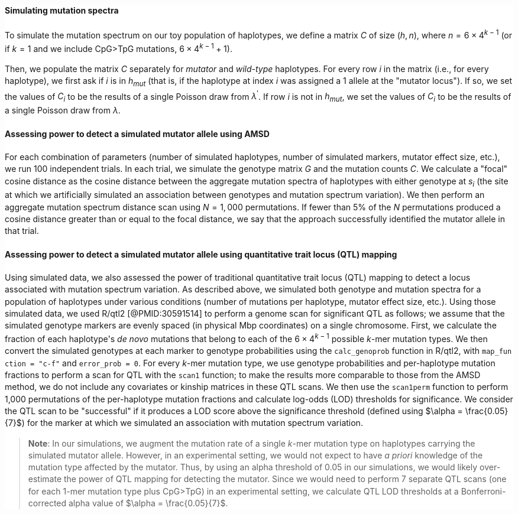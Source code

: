 #### Simulating mutation spectra

To simulate the mutation spectrum on our toy population of haplotypes, we define a matrix $C$ of size $(h, n)$, where $n = 6 \times 4^{k - 1}$ (or if $k = 1$ and we include CpG>TpG mutations, $6 \times 4^{k - 1} + 1$).

Then, we populate the matrix $C$ separately for *mutator* and *wild-type* haplotypes.
For every row $i$ in the matrix (i.e., for every haplotype), we first ask if $i$ is in $h_{mut}$ (that is, if the haplotype at index $i$ was assigned a $1$ allele at the "mutator locus"). 
If so, we set the values of $C_i$ to be the results of a single Poisson draw from $\lambda^{\prime}$. 
If row $i$ is not in $h_{mut}$, we set the values of $C_i$ to be the results of a single Poisson draw from $\lambda$.

#### Assessing power to detect a simulated mutator allele using AMSD

For each combination of parameters (number of simulated haplotypes, number of simulated markers, mutator effect size, etc.), we run 100 independent trials.
In each trial, we simulate the genotype matrix $G$ and the mutation counts $C$.
We calculate a "focal" cosine distance as the cosine distance between the aggregate mutation spectra of haplotypes with either genotype at $s_i$ (the site at which we artificially simulated an association between genotypes and mutation spectrum variation).
We then perform an aggregate mutation spectrum distance scan using $N = 1,000$ permutations.
If fewer than 5% of the $N$ permutations produced a cosine distance greater than or equal to the focal distance, we say that the approach successfully identified the mutator allele in that trial. 

#### Assessing power to detect a simulated mutator allele using quantitative trait locus (QTL) mapping

Using simulated data, we also assessed the power of traditional quantitative trait locus (QTL) mapping to detect a locus associated with mutation spectrum variation. 
As described above, we simulated both genotype and mutation spectra for a population of haplotypes under various conditions (number of mutations per haplotype, mutator effect size, etc.).
Using those simulated data, we used R/qtl2 [@PMID:30591514] to perform a genome scan for significant QTL as follows; we assume that the simulated genotype markers are evenly spaced (in physical Mbp coordinates) on a single chromosome.
First, we calculate the fraction of each haplotype's *de novo* mutations that belong to each of the $6 \times 4^{k-1}$ possible $k$-mer mutation types.
We then convert the simulated genotypes at each marker to genotype probabilities using the `calc_genoprob` function in R/qtl2, with `map_function = "c-f"` and `error_prob = 0`.
For every $k$-mer mutation type, we use genotype probabilities and per-haplotype mutation fractions to perform a scan for QTL with the `scan1` function; to make the results more comparable to those from the AMSD method, we do not include any covariates or kinship matrices in these QTL scans.
We then use the `scan1perm` function to perform 1,000 permutations of the per-haplotype mutation fractions and calculate log-odds (LOD) thresholds for significance.
We consider the QTL scan to be "successful" if it produces a LOD score above the significance threshold (defined using $\alpha = \frac{0.05}{7}$) for the marker at which we simulated an association with mutation spectrum variation.

> **Note**: In our simulations, we augment the mutation rate of a single $k$-mer mutation type on haplotypes carrying the simulated mutator allele.
> However, in an experimental setting, we would not expect to have *a priori* knowledge of the mutation type affected by the mutator.
> Thus, by using an alpha threshold of 0.05 in our simulations, we would likely over-estimate the power of QTL mapping for detecting the mutator.
> Since we would need to perform 7 separate QTL scans (one for each 1-mer mutation type plus CpG>TpG) in an experimental setting, we calculate QTL LOD thresholds at a Bonferroni-corrected alpha value of $\alpha = \frac{0.05}{7}$.
